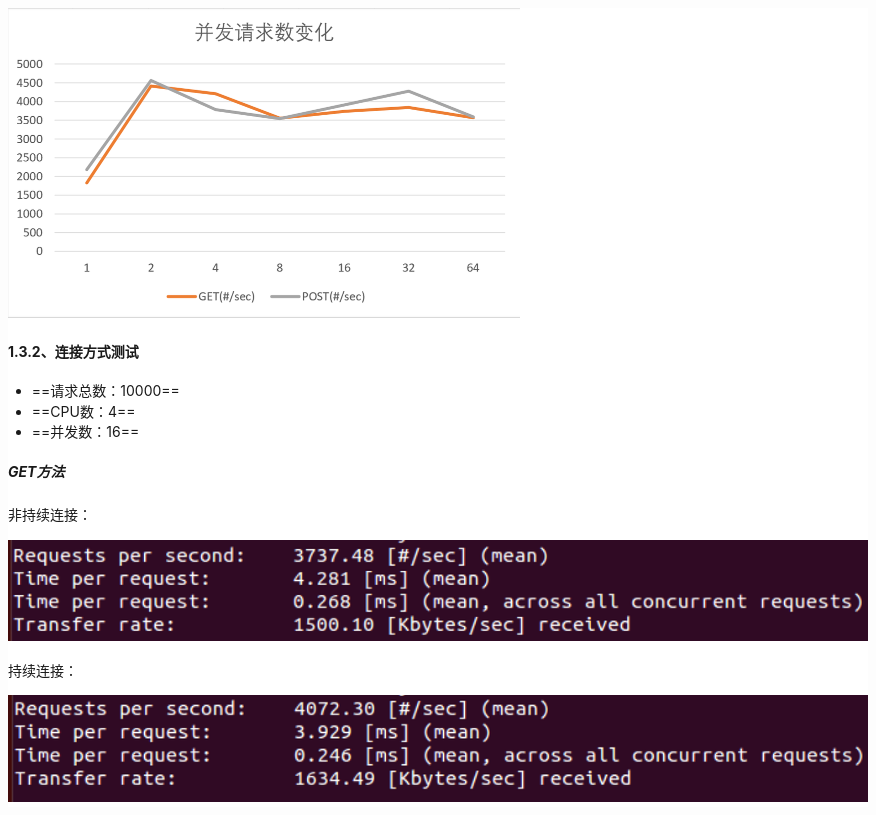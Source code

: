 <img src="images/image-20210505174113646.png" alt="image-20210505174113646" style="zoom:50%;" />

#### 1.3.2、连接方式测试

- ==请求总数：10000==
- ==CPU数：4==
- ==并发数：16==

##### GET方法

非持续连接：

![image-20210505150408893](images/image-20210505150408893.png)

持续连接：

![image-20210505150611918](images/image-20210505150611918.png)
